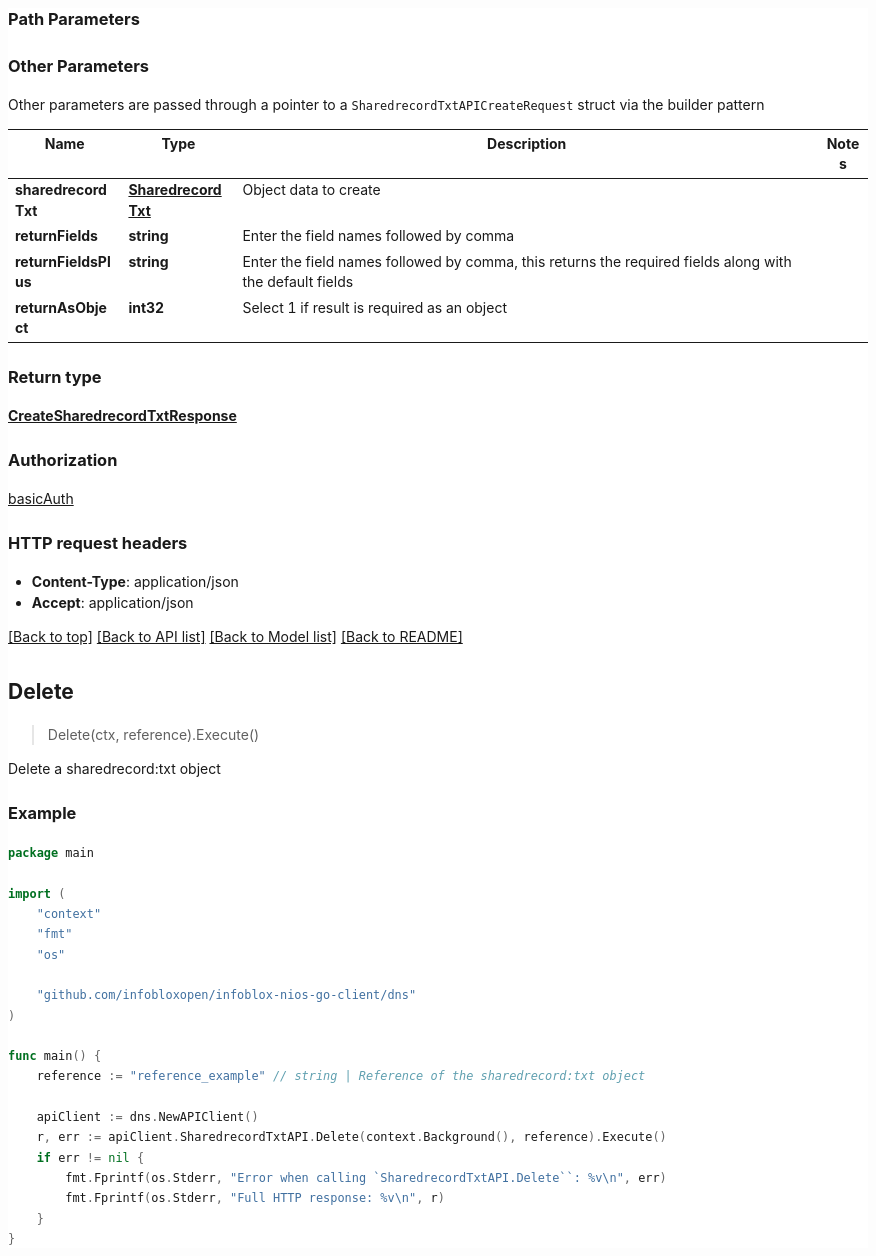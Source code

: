 ### Path Parameters



### Other Parameters

Other parameters are passed through a pointer to a `SharedrecordTxtAPICreateRequest` struct via the builder pattern


Name | Type | Description  | Notes
------------- | ------------- | ------------- | -------------
**sharedrecordTxt** | [**SharedrecordTxt**](SharedrecordTxt.md) | Object data to create | 
**returnFields** | **string** | Enter the field names followed by comma | 
**returnFieldsPlus** | **string** | Enter the field names followed by comma, this returns the required fields along with the default fields | 
**returnAsObject** | **int32** | Select 1 if result is required as an object | 

### Return type

[**CreateSharedrecordTxtResponse**](CreateSharedrecordTxtResponse.md)

### Authorization

[basicAuth](../README.md#basicAuth)

### HTTP request headers

- **Content-Type**: application/json
- **Accept**: application/json

[[Back to top]](#) [[Back to API list]](../README.md#documentation-for-api-endpoints)
[[Back to Model list]](../README.md#documentation-for-models)
[[Back to README]](../README.md)


## Delete

> Delete(ctx, reference).Execute()

Delete a sharedrecord:txt object



### Example

```go
package main

import (
	"context"
	"fmt"
	"os"

	"github.com/infobloxopen/infoblox-nios-go-client/dns"
)

func main() {
	reference := "reference_example" // string | Reference of the sharedrecord:txt object

	apiClient := dns.NewAPIClient()
	r, err := apiClient.SharedrecordTxtAPI.Delete(context.Background(), reference).Execute()
	if err != nil {
		fmt.Fprintf(os.Stderr, "Error when calling `SharedrecordTxtAPI.Delete``: %v\n", err)
		fmt.Fprintf(os.Stderr, "Full HTTP response: %v\n", r)
	}
}
```

